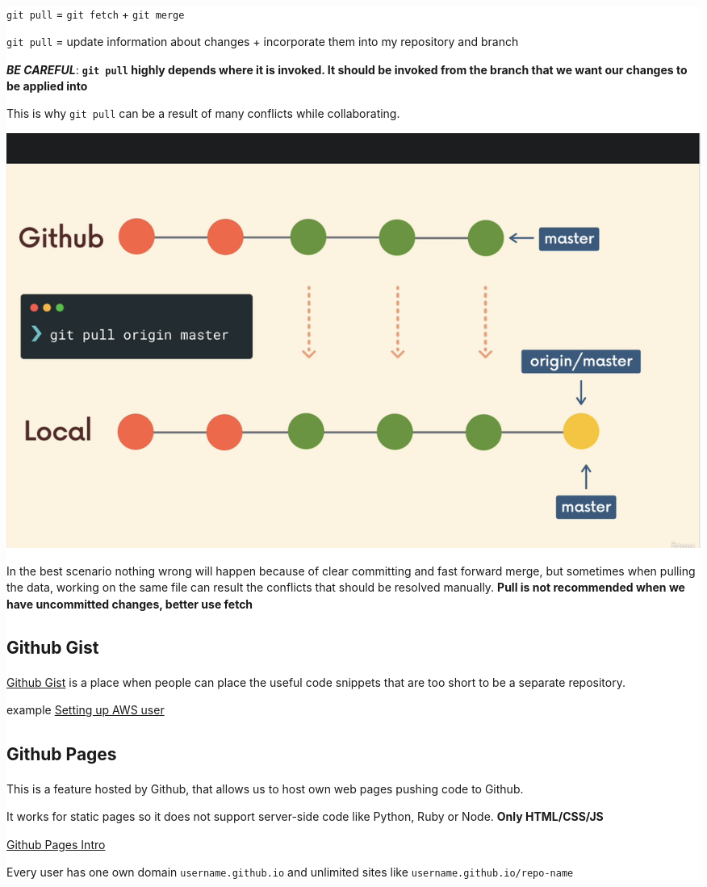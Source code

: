 `git pull` = `git fetch` + `git merge`

`git pull` = update information about changes + incorporate them into my repository and branch

***BE CAREFUL***: **`git pull` highly depends where it is invoked. It should be invoked from the branch that we want our changes to be applied into**

This is why `git pull` can be a result of many conflicts while collaborating.

![alt-text](./screenshots/image_09_19.png)

In the best scenario nothing wrong will happen because of clear committing and fast forward merge, but sometimes when pulling the data, working on the same file can result the conflicts that should be resolved manually. **Pull is not recommended when we have uncommitted changes, better use fetch**

## Github Gist

[Github Gist](https://gist.github.com/) is a place when people can place the useful code snippets that are too short to be a separate repository.

example [Setting up AWS user](https://gist.github.com/vicly/de9e12be01b7222b73c6707a7fb27d7e)

## Github Pages

This is a feature hosted by Github, that allows us to host own web pages pushing code to Github.

It works for static pages so it does not support server-side code like Python, Ruby or Node. **Only HTML/CSS/JS**

[Github Pages Intro](https://github.com/skills/github-pages)

Every user has one own domain `username.github.io` and unlimited sites like `username.github.io/repo-name`
